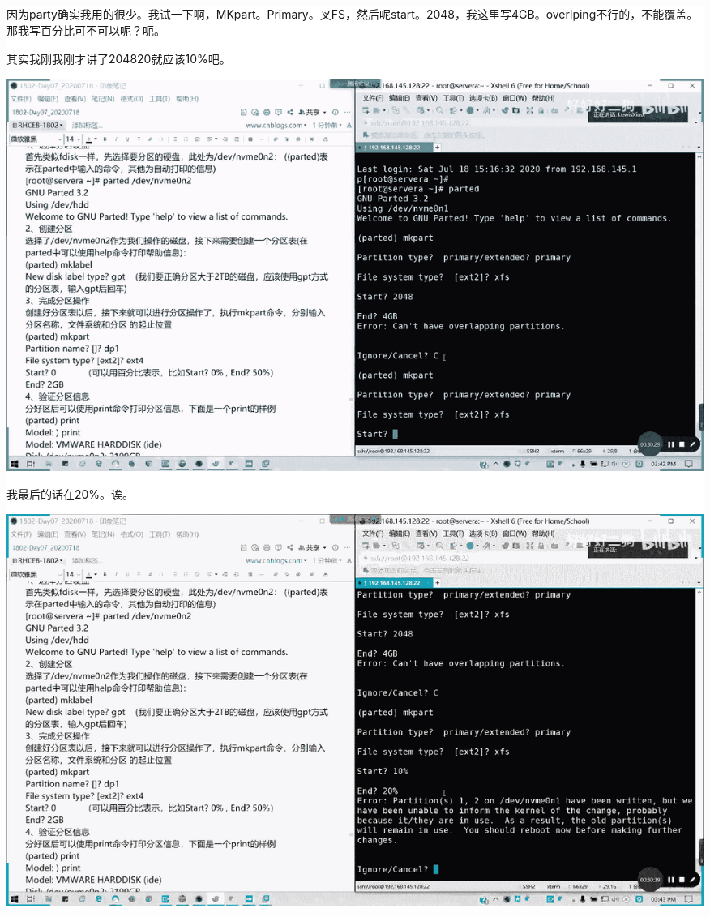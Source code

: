 因为party确实我用的很少。我试一下啊，MKpart。Primary。叉FS，然后呢start。2048，我这里写4GB。overlping不行的，不能覆盖。那我写百分比可不可以呢？呃。

其实我刚我刚才讲了204820就应该10%吧。

![](img/7134e44d186d96296359e0d2ddba100e_72.png)

我最后的话在20%。诶。

![](img/7134e44d186d96296359e0d2ddba100e_74.png)
